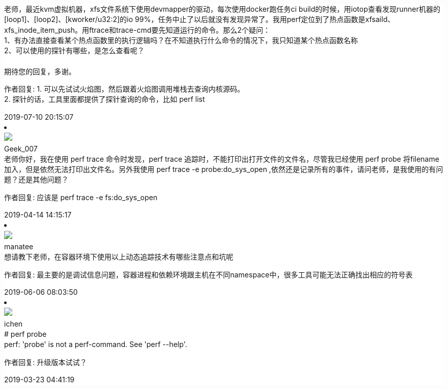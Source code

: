   <div class="_2_QraFYR_0">老师，最近kvm虚拟机器，xfs文件系统下使用devmapper的驱动，每次使用docker跑任务ci build的时候，用iotop查看发现runner机器的[loop1]、[loop2]、[kworker&#47;u32:2]的io 99%，任务中止了以后就没有发现异常了。我用perf定位到了热点函数是xfsaild、xfs_inode_item_push。用ftrace和trace-cmd要先知道运行的命令。那么2个疑问：<br>1、有办法直接查看某个热点函数里的执行逻辑吗？在不知道执行什么命令的情况下，我只知道某个热点函数名称<br>2、可以使用的探针有哪些，是怎么查看呢？<br><br>期待您的回复，多谢。</div>
  <div class="_10o3OAxT_0">
    <p class="_3KxQPN3V_0">作者回复: 1. 可以先试试火焰图，然后跟着火焰图调用堆栈去查询内核源码。<br>2. 探针的话，工具里面都提供了探针查询的命令，比如 perf list</p>
  </div>
  <div class="_3klNVc4Z_0">
    <div class="_3Hkula0k_0">2019-07-10 20:15:07</div>
  </div>
</div>
</div>
</li>
<li>
<div class="_2sjJGcOH_0"><img src="https://static001.geekbang.org/account/avatar/00/16/63/2e/e49116d1.jpg"
  class="_3FLYR4bF_0">
<div class="_36ChpWj4_0">
  <div class="_2zFoi7sd_0"><span>Geek_007</span>
  </div>
  <div class="_2_QraFYR_0">老师你好，我在使用 perf trace 命令时发现，perf trace 追踪时，不能打印出打开文件的文件名，尽管我已经使用 perf probe 将filename 加入，但是依然无法打印出文件名。另外我使用 perf trace -e probe:do_sys_open ,依然还是记录所有的事件，请问老师，是我使用的有问题？还是其他问题？</div>
  <div class="_10o3OAxT_0">
    <p class="_3KxQPN3V_0">作者回复: 应该是 perf trace -e fs:do_sys_open</p>
  </div>
  <div class="_3klNVc4Z_0">
    <div class="_3Hkula0k_0">2019-04-14 14:15:17</div>
  </div>
</div>
</div>
</li>
<li>
<div class="_2sjJGcOH_0"><img src="https://static001.geekbang.org/account/avatar/00/0f/e2/d8/f0562ede.jpg"
  class="_3FLYR4bF_0">
<div class="_36ChpWj4_0">
  <div class="_2zFoi7sd_0"><span>manatee</span>
  </div>
  <div class="_2_QraFYR_0">想请教下老师，在容器环境下使用以上动态追踪技术有哪些注意点和坑呢</div>
  <div class="_10o3OAxT_0">
    <p class="_3KxQPN3V_0">作者回复: 最主要的是调试信息问题，容器进程和依赖环境跟主机在不同namespace中，很多工具可能无法正确找出相应的符号表</p>
  </div>
  <div class="_3klNVc4Z_0">
    <div class="_3Hkula0k_0">2019-06-06 08:03:50</div>
  </div>
</div>
</div>
</li>
<li>
<div class="_2sjJGcOH_0"><img src="https://static001.geekbang.org/account/avatar/00/11/a7/6d/19bff1f9.jpg"
  class="_3FLYR4bF_0">
<div class="_36ChpWj4_0">
  <div class="_2zFoi7sd_0"><span>ichen</span>
  </div>
  <div class="_2_QraFYR_0"># perf probe<br>perf: &#39;probe&#39; is not a perf-command. See &#39;perf --help&#39;.</div>
  <div class="_10o3OAxT_0">
    <p class="_3KxQPN3V_0">作者回复: 升级版本试试？</p>
  </div>
  <div class="_3klNVc4Z_0">
    <div class="_3Hkula0k_0">2019-03-23 04:41:19</div>
  </div>